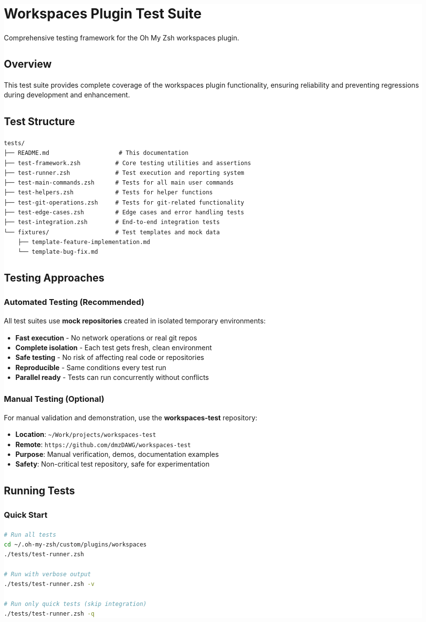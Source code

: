 # Workspaces Plugin Test Suite

Comprehensive testing framework for the Oh My Zsh workspaces plugin.

## Overview

This test suite provides complete coverage of the workspaces plugin functionality, ensuring reliability and preventing regressions during development and enhancement.

## Test Structure

```
tests/
├── README.md                    # This documentation
├── test-framework.zsh          # Core testing utilities and assertions
├── test-runner.zsh             # Test execution and reporting system
├── test-main-commands.zsh      # Tests for all main user commands
├── test-helpers.zsh            # Tests for helper functions
├── test-git-operations.zsh     # Tests for git-related functionality
├── test-edge-cases.zsh         # Edge cases and error handling tests
├── test-integration.zsh        # End-to-end integration tests
└── fixtures/                   # Test templates and mock data
    ├── template-feature-implementation.md
    └── template-bug-fix.md
```

## Testing Approaches

### Automated Testing (Recommended)
All test suites use **mock repositories** created in isolated temporary environments:
- **Fast execution** - No network operations or real git repos
- **Complete isolation** - Each test gets fresh, clean environment
- **Safe testing** - No risk of affecting real code or repositories
- **Reproducible** - Same conditions every test run
- **Parallel ready** - Tests can run concurrently without conflicts

### Manual Testing (Optional)
For manual validation and demonstration, use the **workspaces-test** repository:
- **Location**: `~/Work/projects/workspaces-test` 
- **Remote**: `https://github.com/dmzDAWG/workspaces-test`
- **Purpose**: Manual verification, demos, documentation examples
- **Safety**: Non-critical test repository, safe for experimentation

## Running Tests

### Quick Start

```bash
# Run all tests
cd ~/.oh-my-zsh/custom/plugins/workspaces
./tests/test-runner.zsh

# Run with verbose output
./tests/test-runner.zsh -v

# Run only quick tests (skip integration)
./tests/test-runner.zsh -q
```
